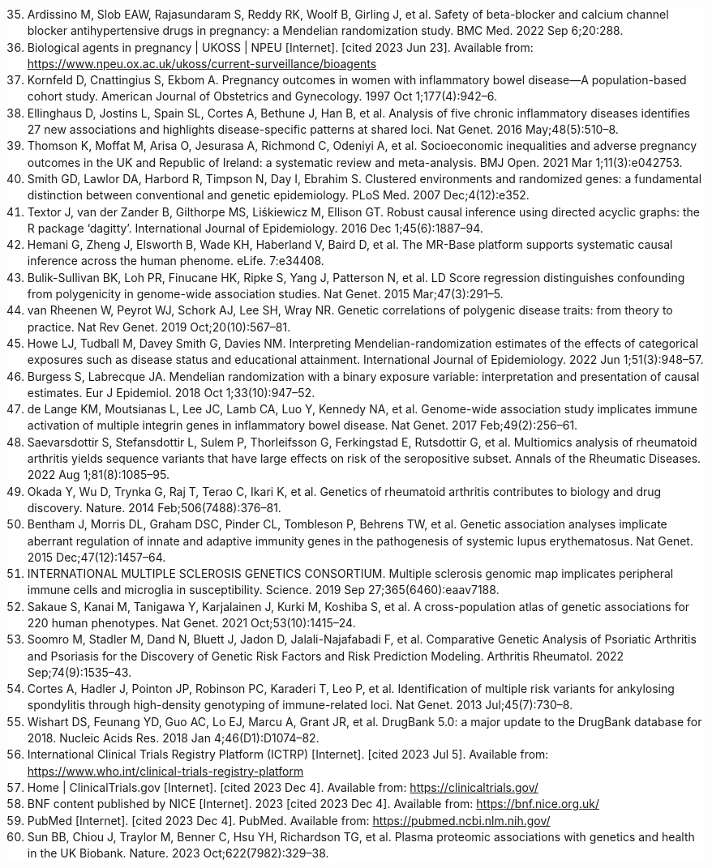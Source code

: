 35.	Ardissino M, Slob EAW, Rajasundaram S, Reddy RK, Woolf B, Girling J, et al. Safety of beta-blocker and calcium channel blocker antihypertensive drugs in pregnancy: a Mendelian randomization study. BMC Med. 2022 Sep 6;20:288. 
36.	Biological agents in pregnancy | UKOSS | NPEU [Internet]. [cited 2023 Jun 23]. Available from: https://www.npeu.ox.ac.uk/ukoss/current-surveillance/bioagents
37.	Kornfeld D, Cnattingius S, Ekbom A. Pregnancy outcomes in women with inflammatory bowel disease—A population-based cohort study. American Journal of Obstetrics and Gynecology. 1997 Oct 1;177(4):942–6. 
38.	Ellinghaus D, Jostins L, Spain SL, Cortes A, Bethune J, Han B, et al. Analysis of five chronic inflammatory diseases identifies 27 new associations and highlights disease-specific patterns at shared loci. Nat Genet. 2016 May;48(5):510–8. 
39.	Thomson K, Moffat M, Arisa O, Jesurasa A, Richmond C, Odeniyi A, et al. Socioeconomic inequalities and adverse pregnancy outcomes in the UK and Republic of Ireland: a systematic review and meta-analysis. BMJ Open. 2021 Mar 1;11(3):e042753. 
40.	Smith GD, Lawlor DA, Harbord R, Timpson N, Day I, Ebrahim S. Clustered environments and randomized genes: a fundamental distinction between conventional and genetic epidemiology. PLoS Med. 2007 Dec;4(12):e352. 
41.	Textor J, van der Zander B, Gilthorpe MS, Liśkiewicz M, Ellison GT. Robust causal inference using directed acyclic graphs: the R package ‘dagitty’. International Journal of Epidemiology. 2016 Dec 1;45(6):1887–94. 
42.	Hemani G, Zheng J, Elsworth B, Wade KH, Haberland V, Baird D, et al. The MR-Base platform supports systematic causal inference across the human phenome. eLife. 7:e34408. 
43.	Bulik-Sullivan BK, Loh PR, Finucane HK, Ripke S, Yang J, Patterson N, et al. LD Score regression distinguishes confounding from polygenicity in genome-wide association studies. Nat Genet. 2015 Mar;47(3):291–5. 
44.	van Rheenen W, Peyrot WJ, Schork AJ, Lee SH, Wray NR. Genetic correlations of polygenic disease traits: from theory to practice. Nat Rev Genet. 2019 Oct;20(10):567–81. 
45.	Howe LJ, Tudball M, Davey Smith G, Davies NM. Interpreting Mendelian-randomization estimates of the effects of categorical exposures such as disease status and educational attainment. International Journal of Epidemiology. 2022 Jun 1;51(3):948–57. 
46.	Burgess S, Labrecque JA. Mendelian randomization with a binary exposure variable: interpretation and presentation of causal estimates. Eur J Epidemiol. 2018 Oct 1;33(10):947–52. 
47.	de Lange KM, Moutsianas L, Lee JC, Lamb CA, Luo Y, Kennedy NA, et al. Genome-wide association study implicates immune activation of multiple integrin genes in inflammatory bowel disease. Nat Genet. 2017 Feb;49(2):256–61. 
48.	Saevarsdottir S, Stefansdottir L, Sulem P, Thorleifsson G, Ferkingstad E, Rutsdottir G, et al. Multiomics analysis of rheumatoid arthritis yields sequence variants that have large effects on risk of the seropositive subset. Annals of the Rheumatic Diseases. 2022 Aug 1;81(8):1085–95. 
49.	Okada Y, Wu D, Trynka G, Raj T, Terao C, Ikari K, et al. Genetics of rheumatoid arthritis contributes to biology and drug discovery. Nature. 2014 Feb;506(7488):376–81. 
50.	Bentham J, Morris DL, Graham DSC, Pinder CL, Tombleson P, Behrens TW, et al. Genetic association analyses implicate aberrant regulation of innate and adaptive immunity genes in the pathogenesis of systemic lupus erythematosus. Nat Genet. 2015 Dec;47(12):1457–64. 
51.	INTERNATIONAL MULTIPLE SCLEROSIS GENETICS CONSORTIUM. Multiple sclerosis genomic map implicates peripheral immune cells and microglia in susceptibility. Science. 2019 Sep 27;365(6460):eaav7188. 
52.	Sakaue S, Kanai M, Tanigawa Y, Karjalainen J, Kurki M, Koshiba S, et al. A cross-population atlas of genetic associations for 220 human phenotypes. Nat Genet. 2021 Oct;53(10):1415–24. 
53.	Soomro M, Stadler M, Dand N, Bluett J, Jadon D, Jalali-Najafabadi F, et al. Comparative Genetic Analysis of Psoriatic Arthritis and Psoriasis for the Discovery of Genetic Risk Factors and Risk Prediction Modeling. Arthritis Rheumatol. 2022 Sep;74(9):1535–43. 
54.	Cortes A, Hadler J, Pointon JP, Robinson PC, Karaderi T, Leo P, et al. Identification of multiple risk variants for ankylosing spondylitis through high-density genotyping of immune-related loci. Nat Genet. 2013 Jul;45(7):730–8. 
55.	Wishart DS, Feunang YD, Guo AC, Lo EJ, Marcu A, Grant JR, et al. DrugBank 5.0: a major update to the DrugBank database for 2018. Nucleic Acids Res. 2018 Jan 4;46(D1):D1074–82. 
56.	International Clinical Trials Registry Platform (ICTRP) [Internet]. [cited 2023 Jul 5]. Available from: https://www.who.int/clinical-trials-registry-platform
57.	Home | ClinicalTrials.gov [Internet]. [cited 2023 Dec 4]. Available from: https://clinicaltrials.gov/
58.	BNF content published by NICE [Internet]. 2023 [cited 2023 Dec 4]. Available from: https://bnf.nice.org.uk/
59.	PubMed [Internet]. [cited 2023 Dec 4]. PubMed. Available from: https://pubmed.ncbi.nlm.nih.gov/
60.	Sun BB, Chiou J, Traylor M, Benner C, Hsu YH, Richardson TG, et al. Plasma proteomic associations with genetics and health in the UK Biobank. Nature. 2023 Oct;622(7982):329–38. 